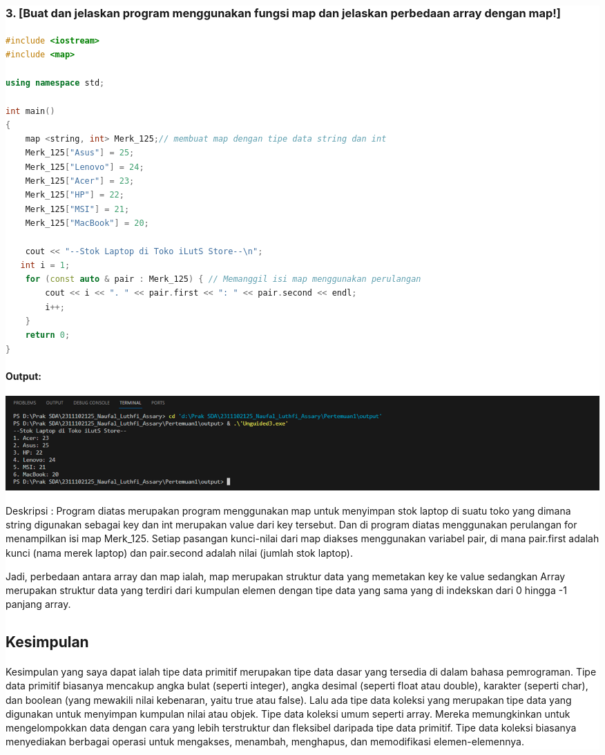 ### 3. [Buat dan jelaskan program menggunakan fungsi map dan jelaskan perbedaan array dengan map!]

```C++
#include <iostream>
#include <map>

using namespace std;

int main()
{   
    map <string, int> Merk_125;// membuat map dengan tipe data string dan int
    Merk_125["Asus"] = 25;
    Merk_125["Lenovo"] = 24;
    Merk_125["Acer"] = 23;
    Merk_125["HP"] = 22;
    Merk_125["MSI"] = 21;
    Merk_125["MacBook"] = 20;

    cout << "--Stok Laptop di Toko iLutS Store--\n";
   int i = 1;
    for (const auto & pair : Merk_125) { // Memanggil isi map menggunakan perulangan
        cout << i << ". " << pair.first << ": " << pair.second << endl;
        i++;
    }
    return 0;
}
```
#### Output:
![240302_00h00m06s_screenshot](https://github.com/NaufaliLutS/2311102125_Naufal_Luthfi_Assary/blob/main/Pertemuan1/Screenshot%202024-03-12%20222922.png)

Deskripsi :
Program diatas merupakan program menggunakan map untuk menyimpan stok laptop di suatu toko yang dimana string digunakan sebagai key dan int merupakan value dari key tersebut. Dan di program diatas menggunakan perulangan for menampilkan isi map Merk_125. Setiap pasangan kunci-nilai dari map diakses menggunakan variabel pair, di mana pair.first adalah kunci (nama merek laptop) dan pair.second adalah nilai (jumlah stok laptop).

Jadi, perbedaan antara array dan map ialah, map merupakan struktur data yang memetakan key ke value sedangkan Array merupakan struktur data yang terdiri dari kumpulan elemen dengan tipe data yang sama yang di indekskan dari 0 hingga -1 panjang array.


## Kesimpulan
Kesimpulan yang saya dapat ialah tipe data primitif merupakan tipe data dasar yang tersedia di dalam bahasa pemrograman. Tipe data primitif biasanya mencakup angka bulat (seperti integer), angka desimal (seperti float atau double), karakter (seperti char), dan boolean (yang mewakili nilai kebenaran, yaitu true atau false). 
Lalu ada tipe data koleksi yang merupakan tipe data yang digunakan untuk menyimpan kumpulan nilai atau objek. Tipe data koleksi umum seperti array. Mereka memungkinkan untuk mengelompokkan data dengan cara yang lebih terstruktur dan fleksibel daripada tipe data primitif. Tipe data koleksi biasanya menyediakan berbagai operasi untuk mengakses, menambah, menghapus, dan memodifikasi elemen-elemennya.